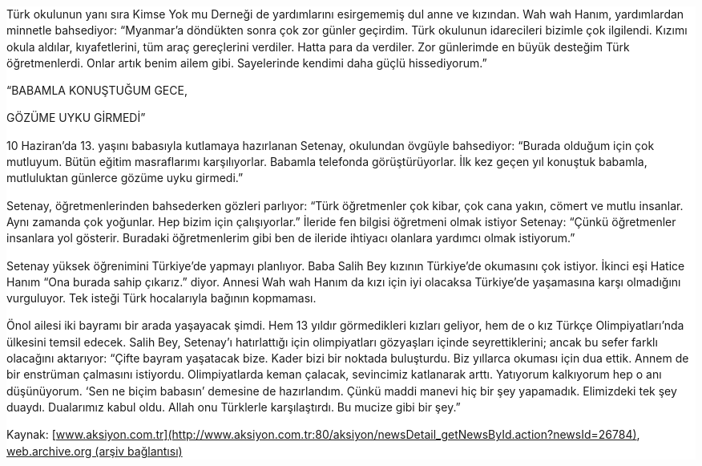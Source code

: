  <p class="MsoNormal">
  Türk okulunun yanı sıra Kimse Yok mu Derneği de yardımlarını esirgememiş dul anne ve kızından. Wah wah Hanım, yardımlardan minnetle bahsediyor: “Myanmar’a döndükten sonra çok zor günler geçirdim. Türk okulunun idarecileri bizimle çok ilgilendi. Kızımı okula aldılar, kıyafetlerini, tüm araç gereçlerini verdiler. Hatta para da verdiler. Zor günlerimde en büyük desteğim Türk öğretmenlerdi. Onlar artık benim ailem gibi. Sayelerinde kendimi daha güçlü hissediyorum.”
 </p>
 <p class="MsoNormal">
  “BABAMLA KONUŞTUĞUM GECE,
 </p>
 <p class="MsoNormal">
  GÖZÜME UYKU GİRMEDİ”
 </p>
 <p class="MsoNormal">
  10 Haziran’da 13. yaşını babasıyla kutlamaya hazırlanan Setenay, okulundan övgüyle bahsediyor: “Burada olduğum için çok mutluyum. Bütün eğitim masraflarımı karşılıyorlar. Babamla telefonda görüştürüyorlar. İlk kez geçen yıl konuştuk babamla, mutluluktan günlerce gözüme uyku girmedi.”
 </p>
 <p class="MsoNormal">
  Setenay, öğretmenlerinden bahsederken gözleri parlıyor: “Türk öğretmenler çok kibar, çok cana yakın, cömert ve mutlu insanlar. Aynı zamanda çok yoğunlar. Hep bizim için çalışıyorlar.” İleride fen bilgisi öğretmeni olmak istiyor Setenay: “Çünkü öğretmenler insanlara yol gösterir. Buradaki öğretmenlerim gibi ben de ileride ihtiyacı olanlara yardımcı olmak istiyorum.”
 </p>
 <p class="MsoNormal">
  Setenay yüksek öğrenimini Türkiye’de yapmayı planlıyor. Baba Salih Bey kızının Türkiye’de okumasını çok istiyor. İkinci eşi Hatice Hanım “Ona burada sahip çıkarız.” diyor. Annesi Wah wah Hanım da kızı için iyi olacaksa Türkiye’de yaşamasına karşı olmadığını vurguluyor. Tek isteği Türk hocalarıyla bağının kopmaması.
 </p>
 <p class="MsoNormal">
  Önol ailesi iki bayramı bir arada yaşayacak şimdi. Hem 13 yıldır görmedikleri kızları geliyor, hem de o kız Türkçe Olimpiyatları’nda ülkesini temsil edecek. Salih Bey, Setenay’ı hatırlattığı için olimpiyatları gözyaşları içinde seyrettiklerini; ancak bu sefer farklı olacağını aktarıyor: “Çifte bayram yaşatacak bize. Kader bizi bir noktada buluşturdu. Biz yıllarca okuması için dua ettik. Annem de bir enstrüman çalmasını istiyordu. Olimpiyatlarda keman çalacak, sevincimiz katlanarak arttı. Yatıyorum kalkıyorum hep o anı düşünüyorum. ‘Sen ne biçim babasın’ demesine de hazırlandım. Çünkü maddi manevi hiç bir şey yapamadık. Elimizdeki tek şey duaydı. Dualarımız kabul oldu. Allah onu Türklerle karşılaştırdı. Bu mucize gibi bir şey.”
 </p>
</font>

Kaynak: [www.aksiyon.com.tr](http://www.aksiyon.com.tr:80/aksiyon/newsDetail_getNewsById.action?newsId=26784), [web.archive.org (arşiv bağlantısı)](http://web.archive.org/web/20100526171536/http://www.aksiyon.com.tr:80/aksiyon/newsDetail_getNewsById.action?newsId=26784)
